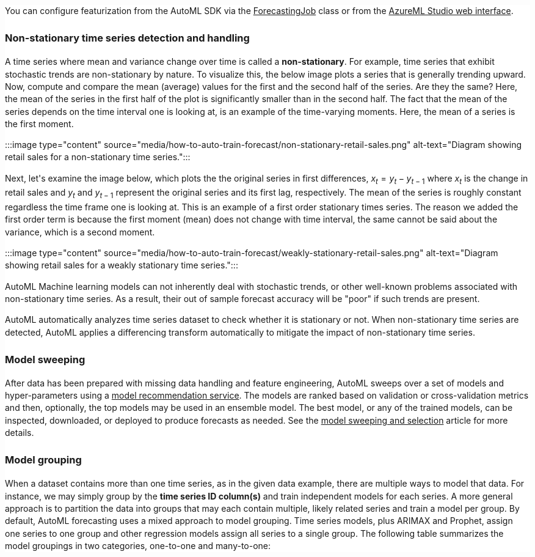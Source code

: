You can configure featurization from the AutoML SDK via the [ForecastingJob](/python/api/azure-ai-ml/azure.ai.ml.automl.forecastingjob#azure-ai-ml-automl-forecastingjob-set-forecast-settings) class or from the [AzureML Studio web interface](how-to-use-automated-ml-for-ml-models.md#customize-featurization).

### Non-stationary time series detection and handling

A time series where mean and variance change over time is called a **non-stationary**. For example, time series that exhibit stochastic trends are non-stationary by nature. To visualize this, the below image plots a series that is generally trending upward. Now, compute and compare the mean (average) values for the first and the second half of the series. Are they the same? Here, the mean of the series in the first half of the plot is significantly smaller than in the second half. The fact that the mean of the series depends on the time interval one is looking at, is an example of the time-varying moments. Here, the mean of a series is the first moment.

:::image type="content" source="media/how-to-auto-train-forecast/non-stationary-retail-sales.png" alt-text="Diagram showing retail sales for a non-stationary time series.":::

Next, let's examine the image below, which plots the the original series in first differences, $x_t = y_t - y_{t-1}$ where $x_t$ is the change in retail sales and $y_t$ and $y_{t-1}$ represent the original series and its first lag, respectively. The mean of the series is roughly constant regardless the time frame one is looking at. This is an example of a first order stationary times series. The reason we added the first order term is because the first moment (mean) does not change with time interval, the same cannot be said about the variance, which is a second moment.


:::image type="content" source="media/how-to-auto-train-forecast/weakly-stationary-retail-sales.png" alt-text="Diagram showing retail sales for a weakly stationary time series.":::

AutoML Machine learning models can not inherently deal with stochastic trends, or other well-known problems associated with non-stationary time series. As a result, their out of sample forecast accuracy will be "poor" if such trends are present.

AutoML automatically analyzes time series dataset to check whether it is stationary or not. When non-stationary time series are detected, AutoML applies a differencing transform automatically to mitigate the impact of non-stationary time series.

### Model sweeping
After data has been prepared with missing data handling and feature engineering, AutoML sweeps over a set of models and hyper-parameters using a [model recommendation service](https://www.microsoft.com/research/publication/probabilistic-matrix-factorization-for-automated-machine-learning/). The models are ranked based on validation or cross-validation metrics and then, optionally, the top models may be used in an ensemble model. The best model, or any of the trained models, can be inspected, downloaded, or deployed to produce forecasts as needed. See the [model sweeping and selection](./concept-automl-forecasting-sweeping.md) article for more details.


### Model grouping
When a dataset contains more than one time series, as in the given data example, there are multiple ways to model that data. For instance, we may simply group by the **time series ID column(s)** and train independent models for each series. A more general approach is to partition the data into groups that may each contain multiple, likely related series and train a model per group. By default, AutoML forecasting uses a mixed approach to model grouping. Time series models, plus ARIMAX and Prophet, assign one series to one group and other regression models assign all series to a single group. The following table summarizes the model groupings in two categories, one-to-one and many-to-one:  
